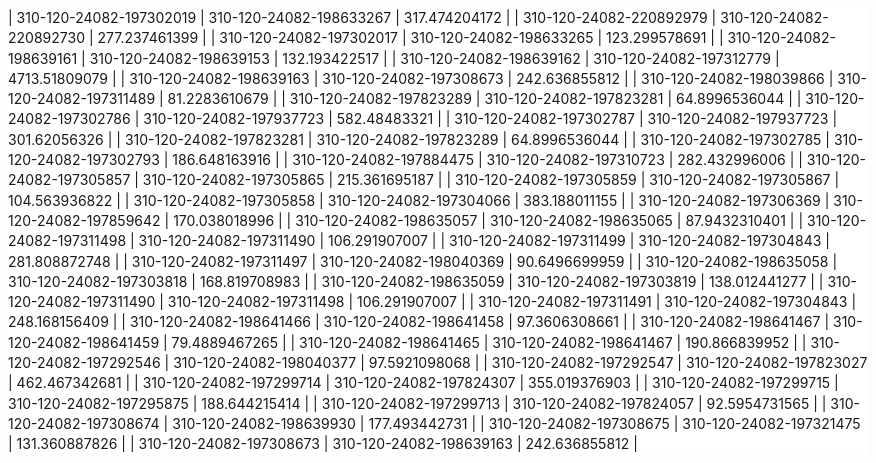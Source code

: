 | 310-120-24082-197302019 | 310-120-24082-198633267 | 317.474204172 |
| 310-120-24082-220892979 | 310-120-24082-220892730 | 277.237461399 |
| 310-120-24082-197302017 | 310-120-24082-198633265 | 123.299578691 |
| 310-120-24082-198639161 | 310-120-24082-198639153 | 132.193422517 |
| 310-120-24082-198639162 | 310-120-24082-197312779 | 4713.51809079 |
| 310-120-24082-198639163 | 310-120-24082-197308673 | 242.636855812 |
| 310-120-24082-198039866 | 310-120-24082-197311489 | 81.2283610679 |
| 310-120-24082-197823289 | 310-120-24082-197823281 | 64.8996536044 |
| 310-120-24082-197302786 | 310-120-24082-197937723 | 582.48483321 |
| 310-120-24082-197302787 | 310-120-24082-197937723 | 301.62056326 |
| 310-120-24082-197823281 | 310-120-24082-197823289 | 64.8996536044 |
| 310-120-24082-197302785 | 310-120-24082-197302793 | 186.648163916 |
| 310-120-24082-197884475 | 310-120-24082-197310723 | 282.432996006 |
| 310-120-24082-197305857 | 310-120-24082-197305865 | 215.361695187 |
| 310-120-24082-197305859 | 310-120-24082-197305867 | 104.563936822 |
| 310-120-24082-197305858 | 310-120-24082-197304066 | 383.188011155 |
| 310-120-24082-197306369 | 310-120-24082-197859642 | 170.038018996 |
| 310-120-24082-198635057 | 310-120-24082-198635065 | 87.9432310401 |
| 310-120-24082-197311498 | 310-120-24082-197311490 | 106.291907007 |
| 310-120-24082-197311499 | 310-120-24082-197304843 | 281.808872748 |
| 310-120-24082-197311497 | 310-120-24082-198040369 | 90.6496699959 |
| 310-120-24082-198635058 | 310-120-24082-197303818 | 168.819708983 |
| 310-120-24082-198635059 | 310-120-24082-197303819 | 138.012441277 |
| 310-120-24082-197311490 | 310-120-24082-197311498 | 106.291907007 |
| 310-120-24082-197311491 | 310-120-24082-197304843 | 248.168156409 |
| 310-120-24082-198641466 | 310-120-24082-198641458 | 97.3606308661 |
| 310-120-24082-198641467 | 310-120-24082-198641459 | 79.4889467265 |
| 310-120-24082-198641465 | 310-120-24082-198641467 | 190.866839952 |
| 310-120-24082-197292546 | 310-120-24082-198040377 | 97.5921098068 |
| 310-120-24082-197292547 | 310-120-24082-197823027 | 462.467342681 |
| 310-120-24082-197299714 | 310-120-24082-197824307 | 355.019376903 |
| 310-120-24082-197299715 | 310-120-24082-197295875 | 188.644215414 |
| 310-120-24082-197299713 | 310-120-24082-197824057 | 92.5954731565 |
| 310-120-24082-197308674 | 310-120-24082-198639930 | 177.493442731 |
| 310-120-24082-197308675 | 310-120-24082-197321475 | 131.360887826 |
| 310-120-24082-197308673 | 310-120-24082-198639163 | 242.636855812 |
